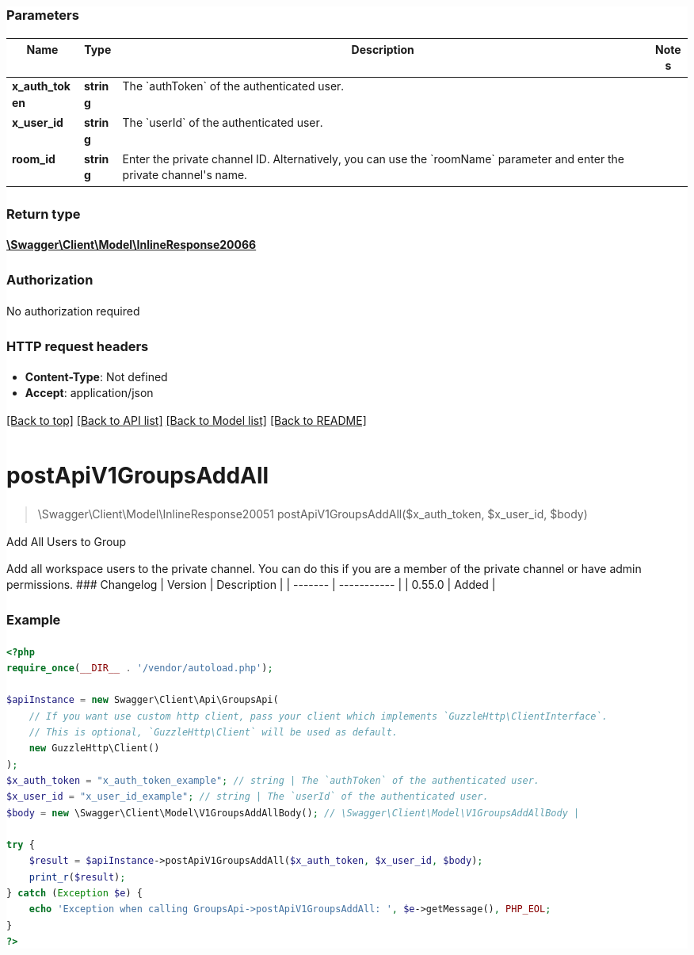### Parameters

Name | Type | Description  | Notes
------------- | ------------- | ------------- | -------------
 **x_auth_token** | **string**| The &#x60;authToken&#x60; of the authenticated user. |
 **x_user_id** | **string**| The &#x60;userId&#x60; of the authenticated user. |
 **room_id** | **string**| Enter the private channel ID. Alternatively, you can use the &#x60;roomName&#x60; parameter and enter the private channel&#x27;s name. |

### Return type

[**\Swagger\Client\Model\InlineResponse20066**](../Model/InlineResponse20066.md)

### Authorization

No authorization required

### HTTP request headers

 - **Content-Type**: Not defined
 - **Accept**: application/json

[[Back to top]](#) [[Back to API list]](../../README.md#documentation-for-api-endpoints) [[Back to Model list]](../../README.md#documentation-for-models) [[Back to README]](../../README.md)

# **postApiV1GroupsAddAll**
> \Swagger\Client\Model\InlineResponse20051 postApiV1GroupsAddAll($x_auth_token, $x_user_id, $body)

Add All Users to Group

Add all workspace users to the private channel. You can do this if you are a member of the private channel or have admin permissions.  ### Changelog | Version | Description | | ------- | ----------- | | 0.55.0  | Added       |

### Example
```php
<?php
require_once(__DIR__ . '/vendor/autoload.php');

$apiInstance = new Swagger\Client\Api\GroupsApi(
    // If you want use custom http client, pass your client which implements `GuzzleHttp\ClientInterface`.
    // This is optional, `GuzzleHttp\Client` will be used as default.
    new GuzzleHttp\Client()
);
$x_auth_token = "x_auth_token_example"; // string | The `authToken` of the authenticated user.
$x_user_id = "x_user_id_example"; // string | The `userId` of the authenticated user.
$body = new \Swagger\Client\Model\V1GroupsAddAllBody(); // \Swagger\Client\Model\V1GroupsAddAllBody | 

try {
    $result = $apiInstance->postApiV1GroupsAddAll($x_auth_token, $x_user_id, $body);
    print_r($result);
} catch (Exception $e) {
    echo 'Exception when calling GroupsApi->postApiV1GroupsAddAll: ', $e->getMessage(), PHP_EOL;
}
?>
```
